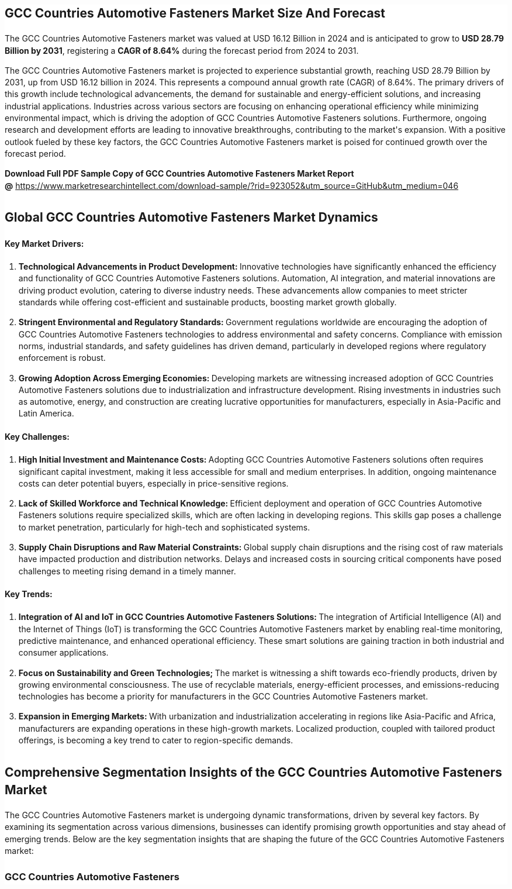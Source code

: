 <h2>GCC Countries Automotive Fasteners Market Size And Forecast</h2><p>The GCC Countries Automotive Fasteners market was valued at USD 16.12 Billion in 2024 and is anticipated to grow to <strong>USD 28.79 Billion by 2031</strong>, registering a <strong>CAGR of 8.64%</strong> during the forecast period from 2024 to 2031.</p><p>The GCC Countries Automotive Fasteners market is projected to experience substantial growth, reaching USD 28.79 Billion by 2031, up from USD 16.12 billion in 2024. This represents a compound annual growth rate (CAGR) of 8.64%. The primary drivers of this growth include technological advancements, the demand for sustainable and energy-efficient solutions, and increasing industrial applications. Industries across various sectors are focusing on enhancing operational efficiency while minimizing environmental impact, which is driving the adoption of GCC Countries Automotive Fasteners solutions. Furthermore, ongoing research and development efforts are leading to innovative breakthroughs, contributing to the market's expansion. With a positive outlook fueled by these key factors, the GCC Countries Automotive Fasteners market is poised for continued growth over the forecast period.</p><p><strong>Download Full PDF Sample Copy of GCC Countries Automotive Fasteners Market Report @</strong>&nbsp;<a href="https://www.marketresearchintellect.com/download-sample/?rid=923052&amp;utm_source=GitHub&amp;utm_medium=046">https://www.marketresearchintellect.com/download-sample/?rid=923052&amp;utm_source=GitHub&amp;utm_medium=046</a></p><h2>Global GCC Countries Automotive Fasteners Market Dynamics</h2><h4><strong>Key Market Drivers:</strong></h4><ol><li><p><strong>Technological Advancements in Product Development:&nbsp;</strong>Innovative technologies have significantly enhanced the efficiency and functionality of GCC Countries Automotive Fasteners solutions. Automation, AI integration, and material innovations are driving product evolution, catering to diverse industry needs. These advancements allow companies to meet stricter standards while offering cost-efficient and sustainable products, boosting market growth globally.</p></li><li><p><strong>Stringent Environmental and Regulatory Standards:&nbsp;</strong>Government regulations worldwide are encouraging the adoption of GCC Countries Automotive Fasteners technologies to address environmental and safety concerns. Compliance with emission norms, industrial standards, and safety guidelines has driven demand, particularly in developed regions where regulatory enforcement is robust.</p></li><li><p><strong>Growing Adoption Across Emerging Economies:&nbsp;</strong>Developing markets are witnessing increased adoption of GCC Countries Automotive Fasteners solutions due to industrialization and infrastructure development. Rising investments in industries such as automotive, energy, and construction are creating lucrative opportunities for manufacturers, especially in Asia-Pacific and Latin America.</p></li></ol><h4><strong>Key Challenges:</strong></h4><ol><li><p><strong>High Initial Investment and Maintenance Costs:&nbsp;</strong>Adopting GCC Countries Automotive Fasteners solutions often requires significant capital investment, making it less accessible for small and medium enterprises. In addition, ongoing maintenance costs can deter potential buyers, especially in price-sensitive regions.</p></li><li><p><strong>Lack of Skilled Workforce and Technical Knowledge:&nbsp;</strong>Efficient deployment and operation of GCC Countries Automotive Fasteners solutions require specialized skills, which are often lacking in developing regions. This skills gap poses a challenge to market penetration, particularly for high-tech and sophisticated systems.</p></li><li><p><strong>Supply Chain Disruptions and Raw Material Constraints:&nbsp;</strong>Global supply chain disruptions and the rising cost of raw materials have impacted production and distribution networks. Delays and increased costs in sourcing critical components have posed challenges to meeting rising demand in a timely manner.</p></li></ol><h4><strong>Key Trends:</strong></h4><ol><li><p><strong>Integration of AI and IoT in GCC Countries Automotive Fasteners Solutions:&nbsp;</strong>The integration of Artificial Intelligence (AI) and the Internet of Things (IoT) is transforming the GCC Countries Automotive Fasteners market by enabling real-time monitoring, predictive maintenance, and enhanced operational efficiency. These smart solutions are gaining traction in both industrial and consumer applications.</p></li><li><p><strong>Focus on Sustainability and Green Technologies;&nbsp;</strong>The market is witnessing a shift towards eco-friendly products, driven by growing environmental consciousness. The use of recyclable materials, energy-efficient processes, and emissions-reducing technologies has become a priority for manufacturers in the GCC Countries Automotive Fasteners market.</p></li><li><p><strong>Expansion in Emerging Markets:&nbsp;</strong>With urbanization and industrialization accelerating in regions like Asia-Pacific and Africa, manufacturers are expanding operations in these high-growth markets. Localized production, coupled with tailored product offerings, is becoming a key trend to cater to region-specific demands.</p></li></ol><div class="article-main__content" data-test-id="publishing-text-block"><h2>Comprehensive Segmentation Insights of the GCC Countries Automotive Fasteners Market</h2><p>The GCC Countries Automotive Fasteners market is undergoing dynamic transformations, driven by several key factors. By examining its segmentation across various dimensions, businesses can identify promising growth opportunities and stay ahead of emerging trends. Below are the key segmentation insights that are shaping the future of the GCC Countries Automotive Fasteners market:</p><h3><strong>GCC Countries Automotive Fasteners